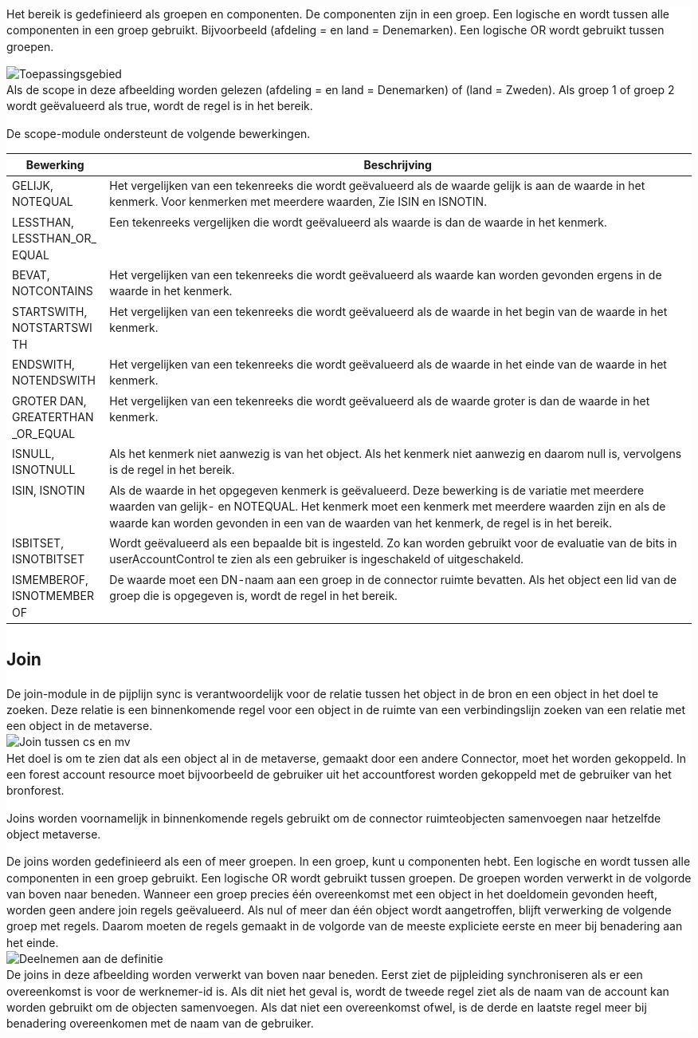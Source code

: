 Het bereik is gedefinieerd als groepen en componenten. De componenten zijn in een groep. Een logische en wordt tussen alle componenten in een groep gebruikt. Bijvoorbeeld (afdeling = en land = Denemarken). Een logische OR wordt gebruikt tussen groepen.

![Toepassingsgebied](./media/active-directory-aadconnectsync-understanding-declarative-provisioning/scope2.png)  
Als de scope in deze afbeelding worden gelezen (afdeling = en land = Denemarken) of (land = Zweden). Als groep 1 of groep 2 wordt geëvalueerd als true, wordt de regel is in het bereik.

De scope-module ondersteunt de volgende bewerkingen.

Bewerking | Beschrijving
--- | ---
GELIJK, NOTEQUAL | Het vergelijken van een tekenreeks die wordt geëvalueerd als de waarde gelijk is aan de waarde in het kenmerk. Voor kenmerken met meerdere waarden, Zie ISIN en ISNOTIN.
LESSTHAN, LESSTHAN_OR_EQUAL | Een tekenreeks vergelijken die wordt geëvalueerd als waarde is dan de waarde in het kenmerk.
BEVAT, NOTCONTAINS | Het vergelijken van een tekenreeks die wordt geëvalueerd als waarde kan worden gevonden ergens in de waarde in het kenmerk.
STARTSWITH, NOTSTARTSWITH | Het vergelijken van een tekenreeks die wordt geëvalueerd als de waarde in het begin van de waarde in het kenmerk.
ENDSWITH, NOTENDSWITH | Het vergelijken van een tekenreeks die wordt geëvalueerd als de waarde in het einde van de waarde in het kenmerk.
GROTER DAN, GREATERTHAN_OR_EQUAL | Het vergelijken van een tekenreeks die wordt geëvalueerd als de waarde groter is dan de waarde in het kenmerk.
ISNULL, ISNOTNULL | Als het kenmerk niet aanwezig is van het object. Als het kenmerk niet aanwezig en daarom null is, vervolgens is de regel in het bereik.
ISIN, ISNOTIN | Als de waarde in het opgegeven kenmerk is geëvalueerd. Deze bewerking is de variatie met meerdere waarden van gelijk- en NOTEQUAL. Het kenmerk moet een kenmerk met meerdere waarden zijn en als de waarde kan worden gevonden in een van de waarden van het kenmerk, de regel is in het bereik.
ISBITSET, ISNOTBITSET | Wordt geëvalueerd als een bepaalde bit is ingesteld. Zo kan worden gebruikt voor de evaluatie van de bits in userAccountControl te zien als een gebruiker is ingeschakeld of uitgeschakeld.
ISMEMBEROF, ISNOTMEMBEROF | De waarde moet een DN-naam aan een groep in de connector ruimte bevatten. Als het object een lid van de groep die is opgegeven is, wordt de regel in het bereik.

## <a name="join"></a>Join
De join-module in de pijplijn sync is verantwoordelijk voor de relatie tussen het object in de bron en een object in het doel te zoeken. Deze relatie is een binnenkomende regel voor een object in de ruimte van een verbindingslijn zoeken van een relatie met een object in de metaverse.  
![Join tussen cs en mv](./media/active-directory-aadconnectsync-understanding-declarative-provisioning/join1.png)  
Het doel is om te zien dat als een object al in de metaverse, gemaakt door een andere Connector, moet het worden gekoppeld. In een forest account resource moet bijvoorbeeld de gebruiker uit het accountforest worden gekoppeld met de gebruiker van het bronforest.

Joins worden voornamelijk in binnenkomende regels gebruikt om de connector ruimteobjecten samenvoegen naar hetzelfde object metaverse.

De joins worden gedefinieerd als een of meer groepen. In een groep, kunt u componenten hebt. Een logische en wordt tussen alle componenten in een groep gebruikt. Een logische OR wordt gebruikt tussen groepen. De groepen worden verwerkt in de volgorde van boven naar beneden. Wanneer een groep precies één overeenkomst met een object in het doeldomein gevonden heeft, worden geen andere join regels geëvalueerd. Als nul of meer dan één object wordt aangetroffen, blijft verwerking de volgende groep met regels. Daarom moeten de regels gemaakt in de volgorde van de meeste expliciete eerste en meer bij benadering aan het einde.  
![Deelnemen aan de definitie](./media/active-directory-aadconnectsync-understanding-declarative-provisioning/join2.png)  
De joins in deze afbeelding worden verwerkt van boven naar beneden. Eerst ziet de pijpleiding synchroniseren als er een overeenkomst is voor de werknemer-id is. Als dit niet het geval is, wordt de tweede regel ziet als de naam van de account kan worden gebruikt om de objecten samenvoegen. Als dat niet een overeenkomst ofwel, is de derde en laatste regel meer bij benadering overeenkomen met de naam van de gebruiker.
